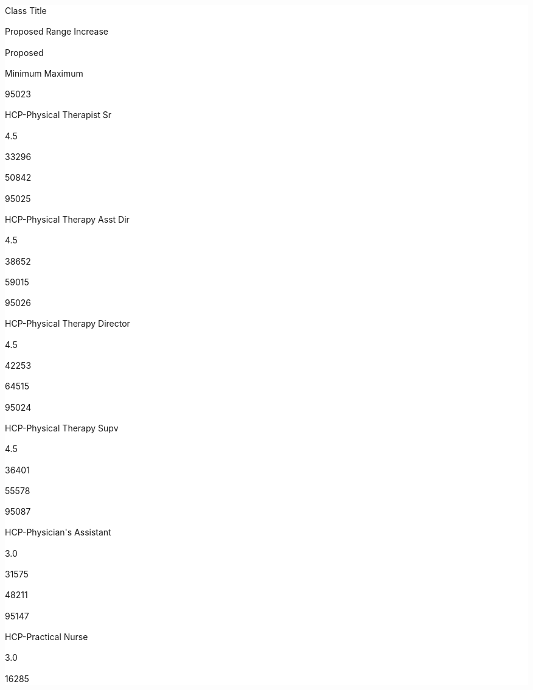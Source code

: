 Class Title

Proposed Range Increase

Proposed

Minimum Maximum

95023

HCP-Physical Therapist Sr

4.5

33296

50842

95025

HCP-Physical Therapy Asst Dir

4.5

38652

59015

95026

HCP-Physical Therapy Director

4.5

42253

64515

95024

HCP-Physical Therapy Supv

4.5

36401

55578

95087

HCP-Physician's Assistant

3.0

31575

48211

95147

HCP-Practical Nurse

3.0

16285
